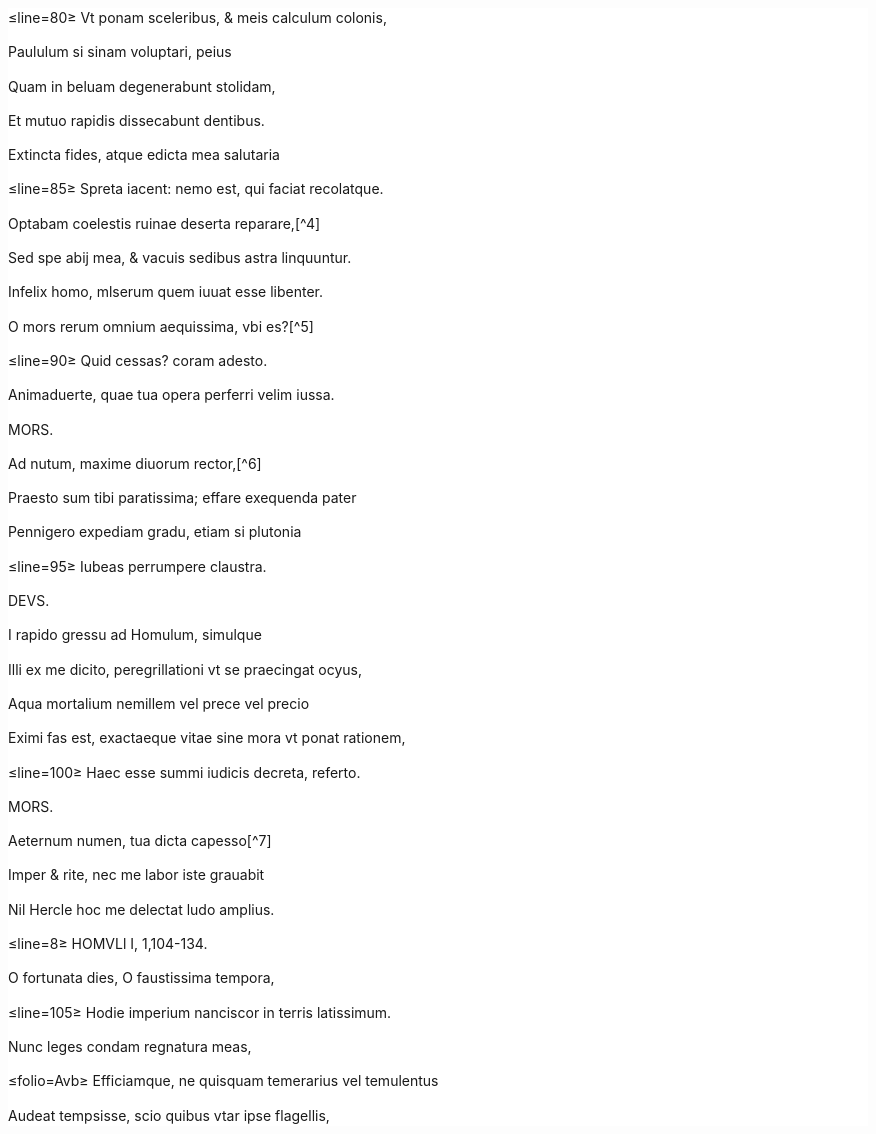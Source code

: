 ≤line=80≥ Vt ponam sceleribus, & meis calculum colonis,

Paululum si sinam voluptari, peius

Quam in beluam degenerabunt stolidam,

Et mutuo rapidis dissecabunt dentibus.

Extincta fides, atque edicta mea salutaria

≤line=85≥ Spreta iacent: nemo est, qui faciat recolatque.

Optabam coelestis ruinae deserta reparare,[^4]

Sed spe abij mea, & vacuis sedibus astra linquuntur.

Infelix homo, mlserum quem iuuat esse libenter.

O mors rerum omnium aequissima, vbi es?[^5]

≤line=90≥ Quid cessas? coram adesto.

Animaduerte, quae tua opera perferri velim iussa.

MORS.

Ad nutum, maxime diuorum rector,[^6]

Praesto sum tibi paratissima; effare exequenda pater

Pennigero expediam gradu, etiam si plutonia

≤line=95≥ Iubeas perrumpere claustra.

DEVS.

I rapido gressu ad Homulum, simulque

Illi ex me dicito, peregrillationi vt se praecingat ocyus,

Aqua mortalium nemillem vel prece vel precio

Eximi fas est, exactaeque vitae sine mora vt ponat rationem,

≤line=100≥ Haec esse summi iudicis decreta, referto.

MORS.

Aeternum numen, tua dicta capesso[^7]

Imper & rite, nec me labor iste grauabit

Nil Hercle hoc me delectat ludo amplius.

≤line=8≥ HOMVLl I, 1,104-134.

O fortunata dies, O faustissima tempora,

≤line=105≥ Hodie imperium nanciscor in terris latissimum.

Nunc leges condam regnatura meas,

≤folio=Avb≥ Efficiamque, ne quisquam temerarius vel temulentus

Audeat tempsisse, scio quibus vtar ipse flagellis,
